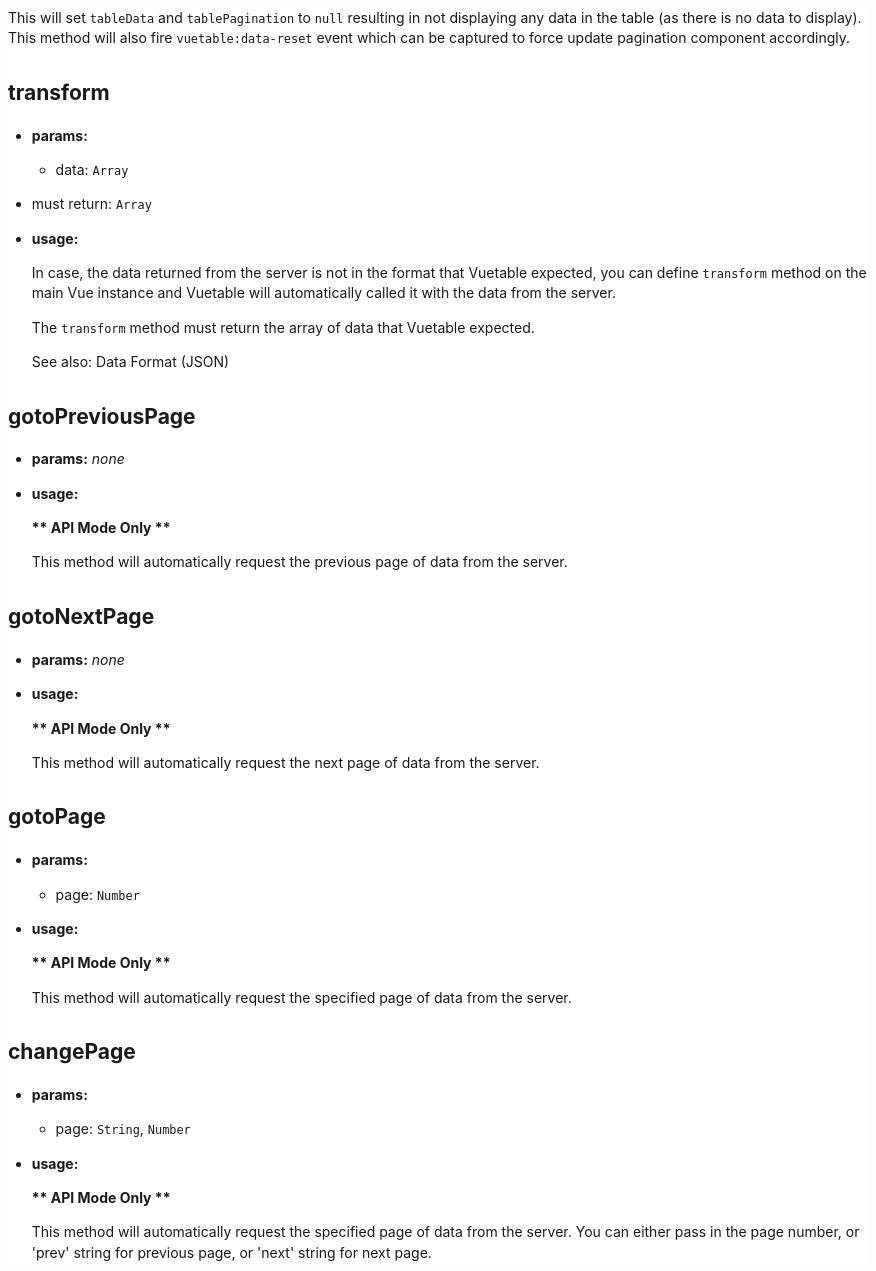   This will set `tableData` and `tablePagination` to `null` resulting in not displaying any data in the table (as there is no data to display). This method will also fire `vuetable:data-reset` event which can be captured to force update pagination component accordingly.

## transform
- **params:** 
  - data: `Array`
- must return: `Array`
- **usage:**

  In case, the data returned from the server is not in the format that Vuetable expected, you can define `transform` method on the main Vue instance
  and Vuetable will automatically called it with the data from the server.

  The `transform` method must return the array of data that Vuetable expected.

  See also: Data Format (JSON)

## gotoPreviousPage
- **params:** _none_
- **usage:**

  __** API Mode Only **__

  This method will automatically request the previous page of data from the server.

## gotoNextPage
- **params:** _none_
- **usage:**

  __** API Mode Only **__

  This method will automatically request the next page of data from the server.

## gotoPage
- **params:** 
  - page: `Number`
- **usage:**

  __** API Mode Only **__

  This method will automatically request the specified page of data from the server.

## changePage
- **params:**
  - page: `String`, `Number`
- **usage:**

  __** API Mode Only **__

  This method will automatically request the specified page of data from the server. You can either pass in the page number, or 'prev' string for previous page, or 'next' string for next page.
